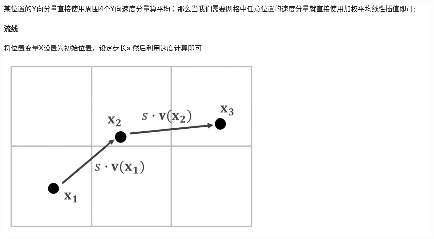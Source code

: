 某位置的Y向分量直接使用周围4个Y向速度分量算平均；那么当我们需要网格中任意位置的速度分量就直接使用加权平均线性插值即可;

#### 流线

将位置变量X设置为初始位置，设定步长s 然后利用速度计算即可

<img src="流体模拟数学解算原理.assets/image-20230624131718408.png" alt="image-20230624131718408" style="zoom:50%;" />































